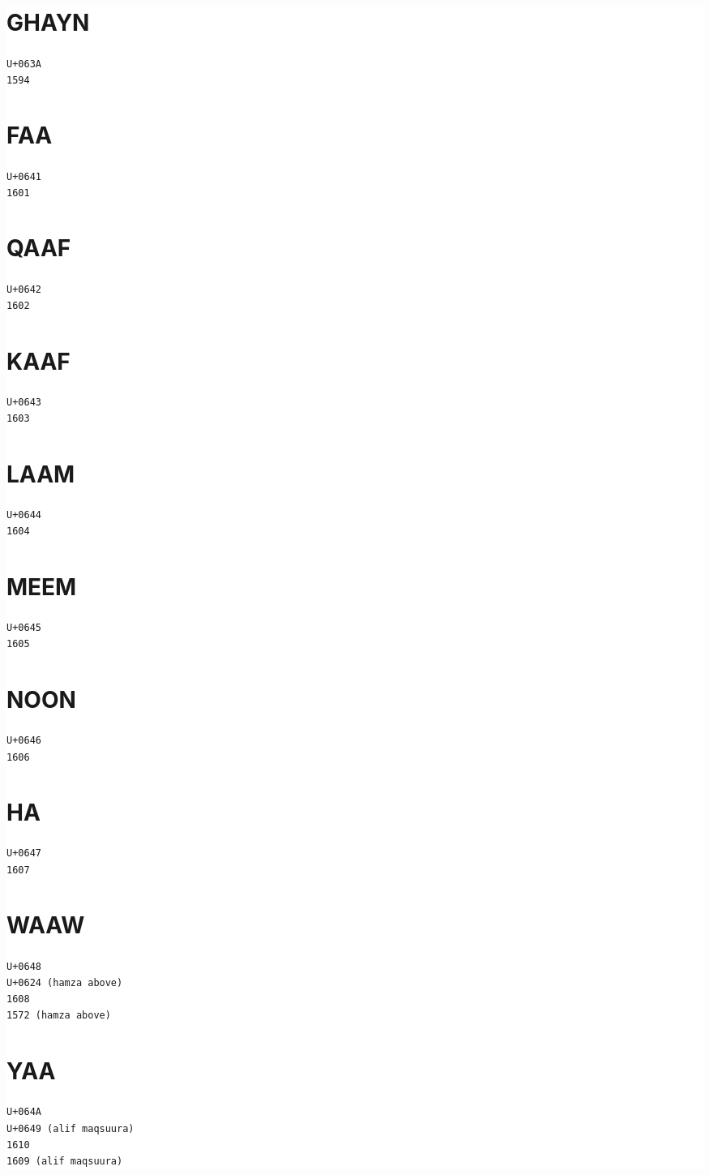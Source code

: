 # GHAYN
	U+063A
	1594

# FAA
	U+0641
	1601

# QAAF
	U+0642
	1602

# KAAF
	U+0643
	1603

# LAAM
	U+0644
	1604

# MEEM
	U+0645
	1605

# NOON
	U+0646
	1606

# HA
	U+0647
	1607

# WAAW
	U+0648
	U+0624 (hamza above)
	1608
	1572 (hamza above)

# YAA
	U+064A
	U+0649 (alif maqsuura)
	1610
	1609 (alif maqsuura)
